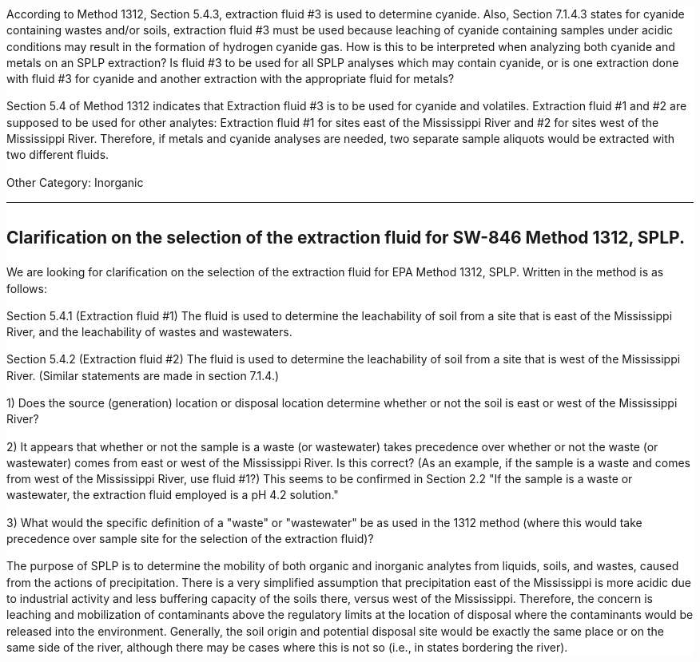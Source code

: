 According to Method 1312, Section 5.4.3, extraction fluid #3 is used to
determine cyanide. Also, Section 7.1.4.3 states for cyanide containing
wastes and/or soils, extraction fluid #3 must be used because leaching
of cyanide containing samples under acidic conditions may result in the
formation of hydrogen cyanide gas. How is this to be interpreted when
analyzing both cyanide and metals on an SPLP extraction? Is fluid #3 to
be used for all SPLP analyses which may contain cyanide, or is one
extraction done with fluid #3 for cyanide and another extraction with
the appropriate fluid for metals?

Section 5.4 of Method 1312 indicates that Extraction fluid #3 is to be
used for cyanide and volatiles. Extraction fluid #1 and #2 are supposed
to be used for other analytes: Extraction fluid #1 for sites east of the
Mississippi River and #2 for sites west of the Mississippi River.
Therefore, if metals and cyanide analyses are needed, two separate
sample aliquots would be extracted with two different fluids.

Other Category: Inorganic

------------------------------------------------------------------------

## Clarification on the selection of the extraction fluid for SW-846 Method 1312, SPLP.  

We are looking for clarification on the selection of the extraction
fluid for EPA Method 1312, SPLP. Written in the method is as follows:

Section 5.4.1 (Extraction fluid #1) The fluid is used to determine the
leachability of soil from a site that is east of the Mississippi River,
and the leachability of wastes and wastewaters.

Section 5.4.2 (Extraction fluid #2) The fluid is used to determine the
leachability of soil from a site that is west of the Mississippi River.
(Similar statements are made in section 7.1.4.)

1\) Does the source (generation) location or disposal location determine
whether or not the soil is east or west of the Mississippi River?

2\) It appears that whether or not the sample is a waste (or wastewater)
takes precedence over whether or not the waste (or wastewater) comes
from east or west of the Mississippi River. Is this correct? (As an
example, if the sample is a waste and comes from west of the Mississippi
River, use fluid #1?) This seems to be confirmed in Section 2.2 "If the
sample is a waste or wastewater, the extraction fluid employed is a pH
4.2 solution."

3\) What would the specific definition of a "waste" or "wastewater" be
as used in the 1312 method (where this would take precedence over sample
site for the selection of the extraction fluid)?

The purpose of SPLP is to determine the mobility of both organic and
inorganic analytes from liquids, soils, and wastes, caused from the
actions of precipitation. There is a very simplified assumption that
precipitation east of the Mississippi is more acidic due to industrial
activity and less buffering capacity of the soils there, versus west of
the Mississippi. Therefore, the concern is leaching and mobilization of
contaminants above the regulatory limits at the location of disposal
where the contaminants would be released into the environment.
Generally, the soil origin and potential disposal site would be exactly
the same place or on the same side of the river, although there may be
cases where this is not so (i.e., in states bordering the river).
